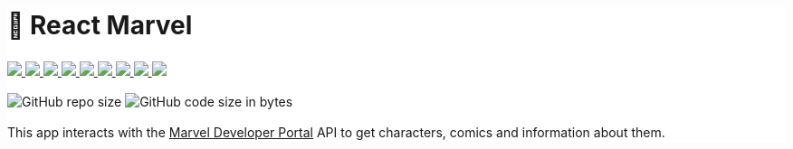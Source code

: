 # :superhero: React Marvel

<div align="left">

<a href="https://reactjs.org" target="_blank">
<img src="https://img.shields.io/badge/React-17.0.2-61DAFB?style=for-the-badge&logo=React">
</a>

<a href="https://reactrouter.com/" target="_blank">
<img src="https://img.shields.io/badge/React%20Router-6.3.0-CA4245?style=for-the-badge&logo=React%20Router">
</a>

<a href="https://styled-components.com/" target="_blank">
<img src="https://img.shields.io/badge/Styled%20Components-5.3.3-DB7093?style=for-the-badge&logo=styled-components">
</a>

<a href="https://www.npmjs.com/package/react-helmet" target="_blank">
<img src="https://img.shields.io/badge/React%20Helmet-6.1.0-D36E70?style=for-the-badge">
</a>

<a href="https://www.npmjs.com/package/react-palette" target="_blank">
<img src="https://img.shields.io/badge/React%20Palette-1.0.2-77D6A1?style=for-the-badge">
</a>

<a href="https://www.npmjs.com/package/react-scroll" target="_blank">
<img src="https://img.shields.io/badge/React%20Scroll-1.8.7-C2EF8A?style=for-the-badge">
</a>

<a href="https://www.npmjs.com/package/prop-types">
<img src="https://img.shields.io/badge/Prop%20Types-15.8.1-A32DED?style=for-the-badge">
</a>

<a href="https://prettier.io/" target="_blank">
<img src="https://img.shields.io/badge/Prettier-2.6.2-F7B93E?style=for-the-badge&logo=Prettier">
</a>

<a href="https://webpack.js.org/" target="_blank">
<img src="https://img.shields.io/badge/Webpack-5.73.0-8DD6F9?style=for-the-badge&logo=Webpack">
</a>

</div>

<p>

![GitHub repo size](https://img.shields.io/github/repo-size/mudaston/React-Marvel?style=for-the-badge)
![GitHub code size in bytes](https://img.shields.io/github/languages/code-size/mudaston/React-Marvel?style=for-the-badge)

</p>

This app interacts with the [Marvel Developer Portal](https://developer.marvel.com/) API to get characters, comics and information about them.
